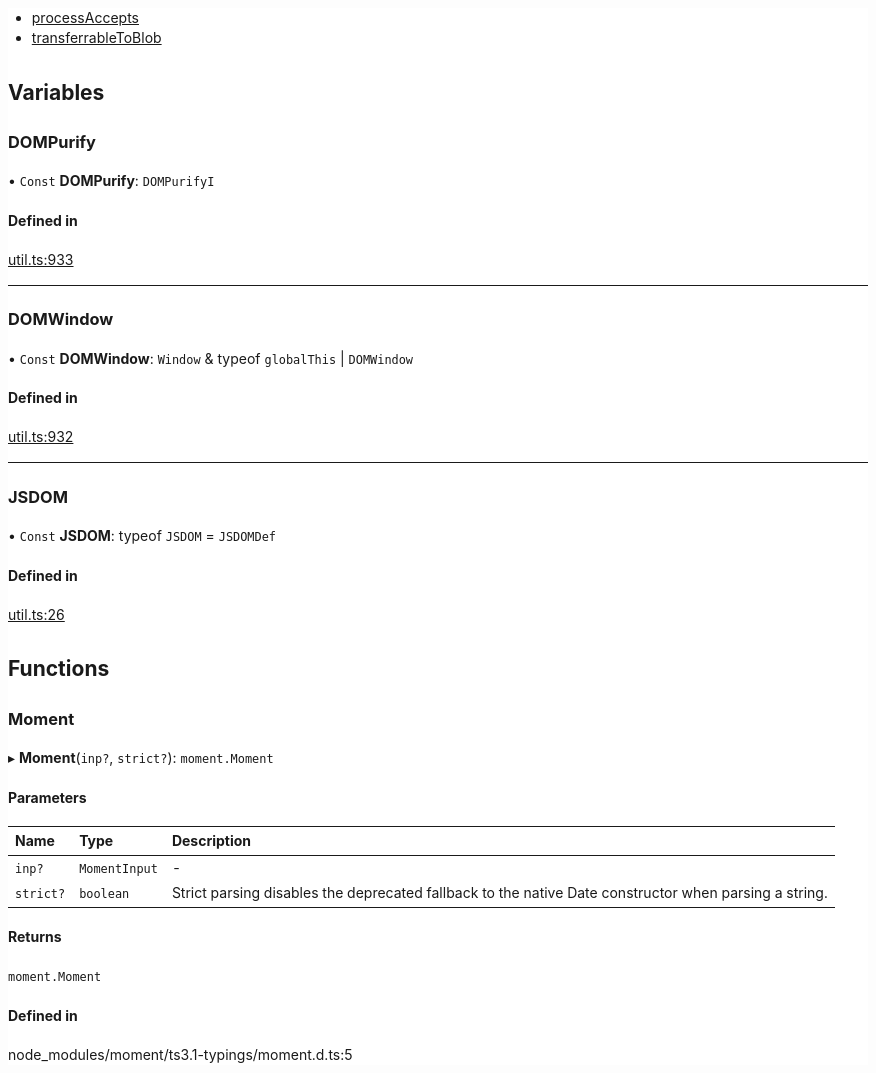 - [processAccepts](util.md#processaccepts)
- [transferrableToBlob](util.md#transferrabletoblob)

## Variables

### DOMPurify

• `Const` **DOMPurify**: `DOMPurifyI`

#### Defined in

[util.ts:933](https://github.com/onzag/itemize/blob/59702dd5/util.ts#L933)

___

### DOMWindow

• `Const` **DOMWindow**: `Window` & typeof `globalThis` \| `DOMWindow`

#### Defined in

[util.ts:932](https://github.com/onzag/itemize/blob/59702dd5/util.ts#L932)

___

### JSDOM

• `Const` **JSDOM**: typeof `JSDOM` = `JSDOMDef`

#### Defined in

[util.ts:26](https://github.com/onzag/itemize/blob/59702dd5/util.ts#L26)

## Functions

### Moment

▸ **Moment**(`inp?`, `strict?`): `moment.Moment`

#### Parameters

| Name | Type | Description |
| :------ | :------ | :------ |
| `inp?` | `MomentInput` | - |
| `strict?` | `boolean` | Strict parsing disables the deprecated fallback to the native Date constructor when parsing a string. |

#### Returns

`moment.Moment`

#### Defined in

node_modules/moment/ts3.1-typings/moment.d.ts:5
